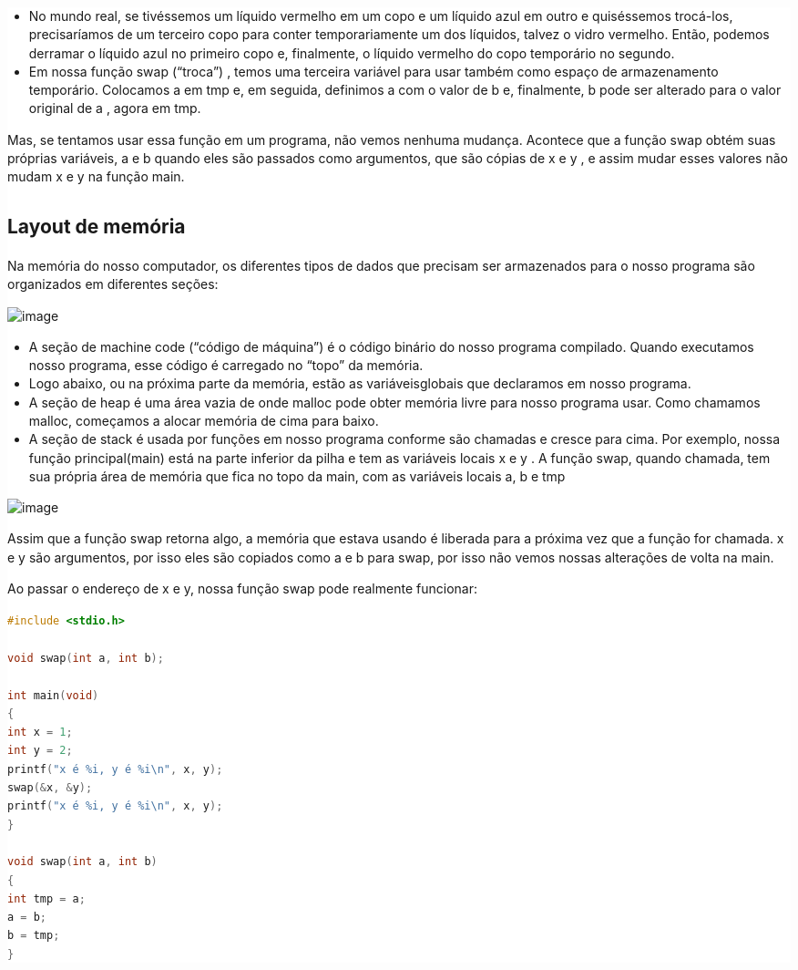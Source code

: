 
-   No mundo real, se tivéssemos um líquido vermelho em um copo e um líquido azul em outro e quiséssemos trocá-los, precisaríamos de um terceiro copo para conter temporariamente um dos líquidos, talvez o vidro vermelho. Então, podemos derramar o líquido azul no primeiro copo e, finalmente, o líquido vermelho do copo temporário no segundo.
-   Em nossa função swap (“troca”) , temos uma terceira variável para usar também como espaço de armazenamento temporário. Colocamos a em tmp e, em seguida, definimos a com o valor de b e, finalmente, b pode ser alterado para o valor original de a , agora em tmp.

Mas, se tentamos usar essa função em um programa, não vemos nenhuma mudança. Acontece que a função swap obtém suas próprias variáveis, a e b quando eles são passados como argumentos, que são cópias de x e y , e assim mudar esses valores não mudam x e y na função main.

## Layout de memória

Na memória do nosso computador, os diferentes tipos de dados que precisam ser armazenados para o nosso programa são organizados em diferentes seções:

![image](https://assets.circle.so/ta35qq1b4xs04e2tm306f58vg3ek)

-   A seção de machine code (“código de máquina”) é o código binário do nosso programa compilado. Quando executamos nosso programa, esse código é carregado no “topo” da memória.
-   Logo abaixo, ou na próxima parte da memória, estão as variáveis ​​globais que declaramos em nosso programa.
-   A seção de heap é uma área vazia de onde malloc pode obter memória livre para nosso programa usar. Como chamamos malloc, começamos a alocar memória de cima para baixo.
-   A seção de stack é usada por funções em nosso programa conforme são chamadas e cresce para cima. Por exemplo, nossa função principal(main) está na parte inferior da pilha e tem as variáveis ​​locais x e y . A função swap, quando chamada, tem sua própria área de memória que fica no topo da main, com as variáveis ​​locais a, b e tmp

![image](https://assets.circle.so/6bmhzj2k7j2cy64zqknkzd91ms2t)

Assim que a função swap retorna algo, a memória que estava usando é liberada para a próxima vez que a função for chamada. x e y são argumentos, por isso eles são copiados como a e b para swap, por isso não vemos nossas alterações de volta na main.

Ao passar o endereço de x e y, nossa função swap pode realmente funcionar:

```c
#include <stdio.h>

void swap(int a, int b);

int main(void)
{
int x = 1;
int y = 2;
printf("x é %i, y é %i\n", x, y);
swap(&x, &y);
printf("x é %i, y é %i\n", x, y);
}

void swap(int a, int b)
{
int tmp = a;
a = b;
b = tmp;
}
```
